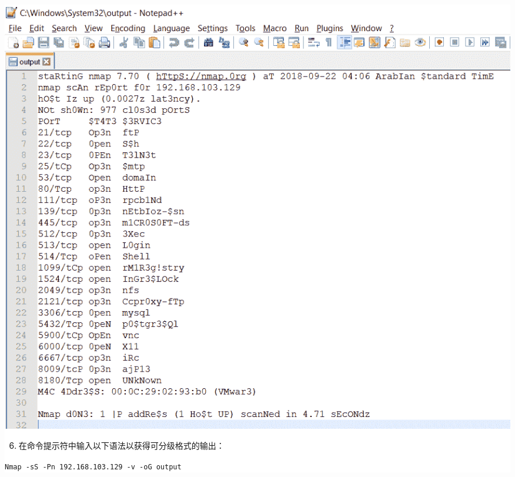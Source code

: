 ![](img/92de9919-2d00-4089-b78f-ec0fed19577a.png)

6.  在命令提示符中输入以下语法以获得可分级格式的输出：

```
Nmap -sS -Pn 192.168.103.129 -v -oG output
```
